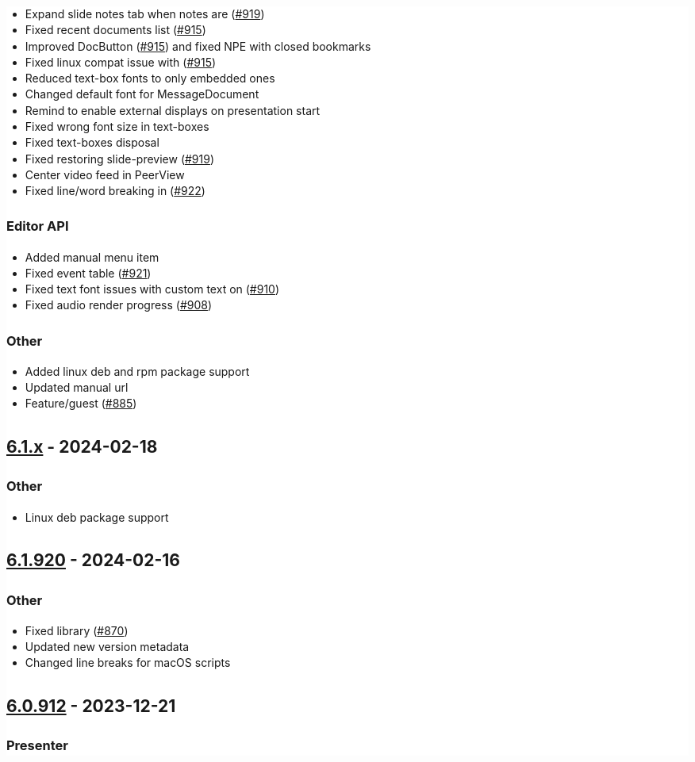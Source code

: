 - Expand slide notes tab when notes are ([#919](https://github.com/lectureStudio/lectureStudio/issues/919))
- Fixed recent documents list ([#915](https://github.com/lectureStudio/lectureStudio/issues/915))
- Improved DocButton ([#915](https://github.com/lectureStudio/lectureStudio/issues/915)) and fixed NPE with closed bookmarks
- Fixed linux compat issue with ([#915](https://github.com/lectureStudio/lectureStudio/issues/915))
- Reduced text-box fonts to only embedded ones
- Changed default font for MessageDocument
- Remind to enable external displays on presentation start
- Fixed wrong font size in text-boxes
- Fixed text-boxes disposal
- Fixed restoring slide-preview ([#919](https://github.com/lectureStudio/lectureStudio/issues/919))
- Center video feed in PeerView
- Fixed line/word breaking in ([#922](https://github.com/lectureStudio/lectureStudio/issues/922))

### Editor API

- Added manual menu item
- Fixed event table ([#921](https://github.com/lectureStudio/lectureStudio/issues/921))
- Fixed text font issues with custom text on ([#910](https://github.com/lectureStudio/lectureStudio/issues/910))
- Fixed audio render progress ([#908](https://github.com/lectureStudio/lectureStudio/issues/908))

### Other

- Added linux deb and rpm package support
- Updated manual url
- Feature/guest ([#885](https://github.com/lectureStudio/lectureStudio/issues/885))

## [6.1.x](https://github.com/lectureStudio/lectureStudio/compare/v6.1.920..v6.1.x) - 2024-02-18

### Other

- Linux deb package support

## [6.1.920](https://github.com/lectureStudio/lectureStudio/compare/v6.0.912..v6.1.920) - 2024-02-16

### Other

- Fixed library ([#870](https://github.com/lectureStudio/lectureStudio/issues/870))
- Updated new version metadata
- Changed line breaks for macOS scripts

## [6.0.912](https://github.com/lectureStudio/lectureStudio/compare/v5.3.725..v6.0.912) - 2023-12-21

### Presenter
